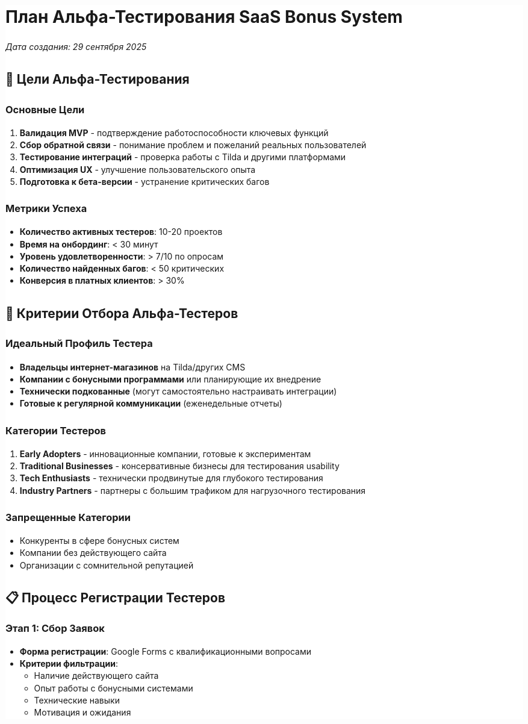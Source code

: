 # План Альфа-Тестирования SaaS Bonus System
*Дата создания: 29 сентября 2025*

## 🎯 Цели Альфа-Тестирования

### Основные Цели
1. **Валидация MVP** - подтверждение работоспособности ключевых функций
2. **Сбор обратной связи** - понимание проблем и пожеланий реальных пользователей
3. **Тестирование интеграций** - проверка работы с Tilda и другими платформами
4. **Оптимизация UX** - улучшение пользовательского опыта
5. **Подготовка к бета-версии** - устранение критических багов

### Метрики Успеха
- **Количество активных тестеров**: 10-20 проектов
- **Время на онбординг**: < 30 минут
- **Уровень удовлетворенности**: > 7/10 по опросам
- **Количество найденных багов**: < 50 критических
- **Конверсия в платных клиентов**: > 30%

## 👥 Критерии Отбора Альфа-Тестеров

### Идеальный Профиль Тестера
- **Владельцы интернет-магазинов** на Tilda/других CMS
- **Компании с бонусными программами** или планирующие их внедрение
- **Технически подкованные** (могут самостоятельно настраивать интеграции)
- **Готовые к регулярной коммуникации** (еженедельные отчеты)

### Категории Тестеров
1. **Early Adopters** - инновационные компании, готовые к экспериментам
2. **Traditional Businesses** - консервативные бизнесы для тестирования usability
3. **Tech Enthusiasts** - технически продвинутые для глубокого тестирования
4. **Industry Partners** - партнеры с большим трафиком для нагрузочного тестирования

### Запрещенные Категории
- Конкуренты в сфере бонусных систем
- Компании без действующего сайта
- Организации с сомнительной репутацией

## 📋 Процесс Регистрации Тестеров

### Этап 1: Сбор Заявок
- **Форма регистрации**: Google Forms с квалификационными вопросами
- **Критерии фильтрации**:
  - Наличие действующего сайта
  - Опыт работы с бонусными системами
  - Технические навыки
  - Мотивация и ожидания
